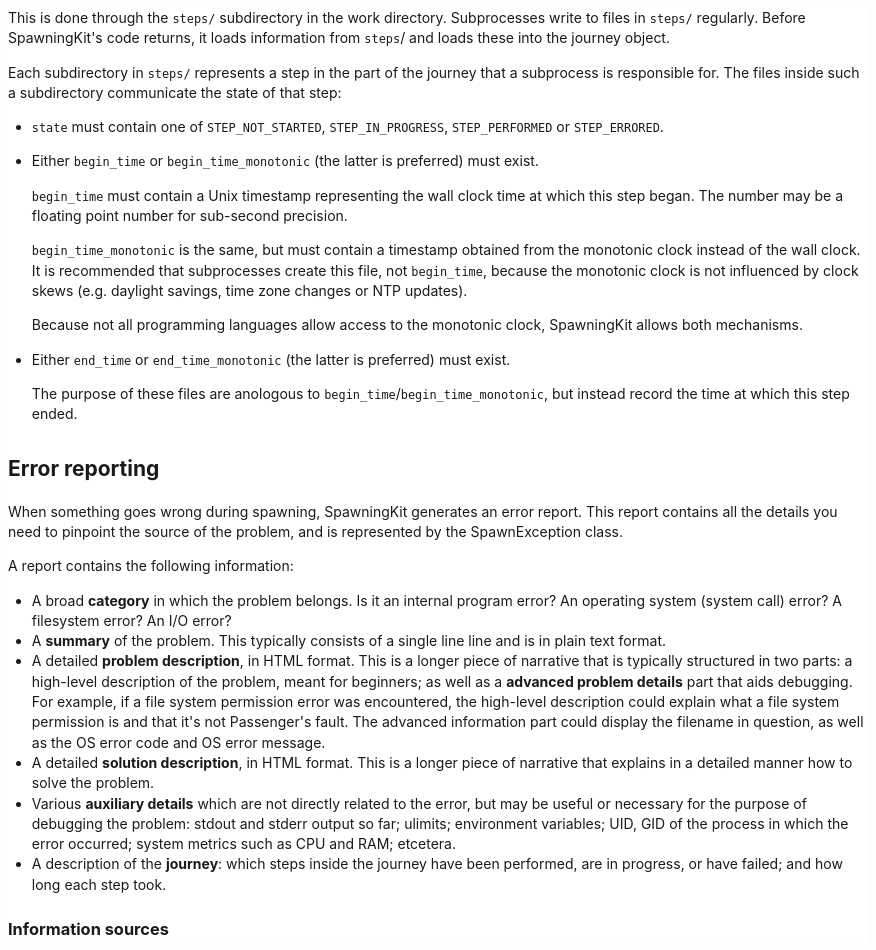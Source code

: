 This is done through the `steps/` subdirectory in the work directory. Subprocesses write to files in `steps/` regularly. Before SpawningKit's code returns, it loads information from `steps`/ and loads these into the journey object.

Each subdirectory in `steps/` represents a step in the part of the journey that a subprocess is responsible for. The files inside such a subdirectory communicate the state of that step:

 * `state` must contain one of `STEP_NOT_STARTED`, `STEP_IN_PROGRESS`, `STEP_PERFORMED` or `STEP_ERRORED`.
 * Either `begin_time` or `begin_time_monotonic` (the latter is preferred) must exist.

   `begin_time` must contain a Unix timestamp representing the wall clock time at which this step began. The number may be a floating point number for sub-second precision.

   `begin_time_monotonic` is the same, but must contain a timestamp obtained from the monotonic clock instead of the wall clock. It is recommended that subprocesses create this file, not `begin_time`, because the monotonic clock is not influenced by clock skews (e.g. daylight savings, time zone changes or NTP updates).

   Because not all programming languages allow access to the monotonic clock, SpawningKit allows both mechanisms.
 * Either `end_time` or `end_time_monotonic` (the latter is preferred) must exist.

   The purpose of these files are anologous to `begin_time`/`begin_time_monotonic`, but instead record the time at which this step ended.

## Error reporting

When something goes wrong during spawning, SpawningKit generates an error report. This report contains all the details you need to pinpoint the source of the problem, and is represented by the SpawnException class.

A report contains the following information:

 * A broad **category** in which the problem belongs. Is it an internal program error? An operating system (system call) error? A filesystem error? An I/O error?
 * A **summary** of the problem. This typically consists of a single line line and is in plain text format.
 * A detailed **problem description**, in HTML format. This is a longer piece of narrative that is typically structured in two parts: a high-level description of the problem, meant for beginners; as well as a **advanced problem details** part that aids debugging. For example, if a file system permission error was encountered, the high-level description could explain what a file system permission is and that it's not Passenger's fault. The advanced information part could display the filename in question, as well as the OS error code and OS error message.
 * A detailed **solution description**, in HTML format. This is a longer piece of narrative that explains in a detailed manner how to solve the problem.
 * Various **auxiliary details** which are not directly related to the error, but may be useful or necessary for the purpose of debugging the problem: stdout and stderr output so far; ulimits; environment variables; UID, GID of the process in which the error occurred; system metrics such as CPU and RAM; etcetera.
 * A description of the **journey**: which steps inside the journey have been performed, are in progress, or have failed; and how long each step took.

### Information sources
